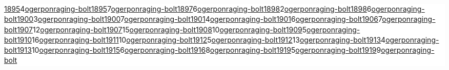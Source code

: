 <a href='https://limitlesstcg.com/tournaments/jp/1895'>1895</a></td><td>4</td><td><a href='https://limitlesstcg.com/decks/list/jp/28156'>ogerpon</a></td><td><a href='https://limitlesstcg.com/decks/list/jp/28156'>raging-bolt</a></td></tr><tr><td><a href='https://limitlesstcg.com/tournaments/jp/1895'>1895</a></td><td>7</td><td><a href='https://limitlesstcg.com/decks/list/jp/28159'>ogerpon</a></td><td><a href='https://limitlesstcg.com/decks/list/jp/28159'>raging-bolt</a></td></tr><tr><td><a href='https://limitlesstcg.com/tournaments/jp/1897'>1897</a></td><td>6</td><td><a href='https://limitlesstcg.com/decks/list/jp/28189'>ogerpon</a></td><td><a href='https://limitlesstcg.com/decks/list/jp/28189'>raging-bolt</a></td></tr><tr><td><a href='https://limitlesstcg.com/tournaments/jp/1898'>1898</a></td><td>2</td><td><a href='https://limitlesstcg.com/decks/list/jp/28200'>ogerpon</a></td><td><a href='https://limitlesstcg.com/decks/list/jp/28200'>raging-bolt</a></td></tr><tr><td><a href='https://limitlesstcg.com/tournaments/jp/1898'>1898</a></td><td>6</td><td><a href='https://limitlesstcg.com/decks/list/jp/28204'>ogerpon</a></td><td><a href='https://limitlesstcg.com/decks/list/jp/28204'>raging-bolt</a></td></tr><tr><td><a href='https://limitlesstcg.com/tournaments/jp/1900'>1900</a></td><td>3</td><td><a href='https://limitlesstcg.com/decks/list/jp/28232'>ogerpon</a></td><td><a href='https://limitlesstcg.com/decks/list/jp/28232'>raging-bolt</a></td></tr><tr><td><a href='https://limitlesstcg.com/tournaments/jp/1900'>1900</a></td><td>7</td><td><a href='https://limitlesstcg.com/decks/list/jp/28236'>ogerpon</a></td><td><a href='https://limitlesstcg.com/decks/list/jp/28236'>raging-bolt</a></td></tr><tr><td><a href='https://limitlesstcg.com/tournaments/jp/1901'>1901</a></td><td>4</td><td><a href='https://limitlesstcg.com/decks/list/jp/28249'>ogerpon</a></td><td><a href='https://limitlesstcg.com/decks/list/jp/28249'>raging-bolt</a></td></tr><tr><td><a href='https://limitlesstcg.com/tournaments/jp/1901'>1901</a></td><td>6</td><td><a href='https://limitlesstcg.com/decks/list/jp/28251'>ogerpon</a></td><td><a href='https://limitlesstcg.com/decks/list/jp/28251'>raging-bolt</a></td></tr><tr><td><a href='https://limitlesstcg.com/tournaments/jp/1906'>1906</a></td><td>7</td><td><a href='https://limitlesstcg.com/decks/list/jp/28331'>ogerpon</a></td><td><a href='https://limitlesstcg.com/decks/list/jp/28331'>raging-bolt</a></td></tr><tr><td><a href='https://limitlesstcg.com/tournaments/jp/1907'>1907</a></td><td>12</td><td><a href='https://limitlesstcg.com/decks/list/jp/28352'>ogerpon</a></td><td><a href='https://limitlesstcg.com/decks/list/jp/28352'>raging-bolt</a></td></tr><tr><td><a href='https://limitlesstcg.com/tournaments/jp/1907'>1907</a></td><td>15</td><td><a href='https://limitlesstcg.com/decks/list/jp/28355'>ogerpon</a></td><td><a href='https://limitlesstcg.com/decks/list/jp/28355'>raging-bolt</a></td></tr><tr><td><a href='https://limitlesstcg.com/tournaments/jp/1908'>1908</a></td><td>10</td><td><a href='https://limitlesstcg.com/decks/list/jp/28366'>ogerpon</a></td><td><a href='https://limitlesstcg.com/decks/list/jp/28366'>raging-bolt</a></td></tr><tr><td><a href='https://limitlesstcg.com/tournaments/jp/1909'>1909</a></td><td>5</td><td><a href='https://limitlesstcg.com/decks/list/jp/28376'>ogerpon</a></td><td><a href='https://limitlesstcg.com/decks/list/jp/28376'>raging-bolt</a></td></tr><tr><td><a href='https://limitlesstcg.com/tournaments/jp/1910'>1910</a></td><td>16</td><td><a href='https://limitlesstcg.com/decks/list/jp/28403'>ogerpon</a></td><td><a href='https://limitlesstcg.com/decks/list/jp/28403'>raging-bolt</a></td></tr><tr><td><a href='https://limitlesstcg.com/tournaments/jp/1911'>1911</a></td><td>10</td><td><a href='https://limitlesstcg.com/decks/list/jp/28413'>ogerpon</a></td><td><a href='https://limitlesstcg.com/decks/list/jp/28413'>raging-bolt</a></td></tr><tr><td><a href='https://limitlesstcg.com/tournaments/jp/1912'>1912</a></td><td>5</td><td><a href='https://limitlesstcg.com/decks/list/jp/28423'>ogerpon</a></td><td><a href='https://limitlesstcg.com/decks/list/jp/28423'>raging-bolt</a></td></tr><tr><td><a href='https://limitlesstcg.com/tournaments/jp/1912'>1912</a></td><td>13</td><td><a href='https://limitlesstcg.com/decks/list/jp/28431'>ogerpon</a></td><td><a href='https://limitlesstcg.com/decks/list/jp/28431'>raging-bolt</a></td></tr><tr><td><a href='https://limitlesstcg.com/tournaments/jp/1913'>1913</a></td><td>4</td><td><a href='https://limitlesstcg.com/decks/list/jp/28438'>ogerpon</a></td><td><a href='https://limitlesstcg.com/decks/list/jp/28438'>raging-bolt</a></td></tr><tr><td><a href='https://limitlesstcg.com/tournaments/jp/1913'>1913</a></td><td>10</td><td><a href='https://limitlesstcg.com/decks/list/jp/28444'>ogerpon</a></td><td><a href='https://limitlesstcg.com/decks/list/jp/28444'>raging-bolt</a></td></tr><tr><td><a href='https://limitlesstcg.com/tournaments/jp/1915'>1915</a></td><td>6</td><td><a href='https://limitlesstcg.com/decks/list/jp/28472'>ogerpon</a></td><td><a href='https://limitlesstcg.com/decks/list/jp/28472'>raging-bolt</a></td></tr><tr><td><a href='https://limitlesstcg.com/tournaments/jp/1916'>1916</a></td><td>8</td><td><a href='https://limitlesstcg.com/decks/list/jp/28490'>ogerpon</a></td><td><a href='https://limitlesstcg.com/decks/list/jp/28490'>raging-bolt</a></td></tr><tr><td><a href='https://limitlesstcg.com/tournaments/jp/1919'>1919</a></td><td>5</td><td><a href='https://limitlesstcg.com/decks/list/jp/28535'>ogerpon</a></td><td><a href='https://limitlesstcg.com/decks/list/jp/28535'>raging-bolt</a></td></tr><tr><td><a href='https://limitlesstcg.com/tournaments/jp/1919'>1919</a></td><td>9</td><td><a href='https://limitlesstcg.com/decks/list/jp/28539'>ogerpon</a></td><td><a href='https://limitlesstcg.com/decks/list/jp/28539'>raging-bolt</a></td></tr><tr><td>